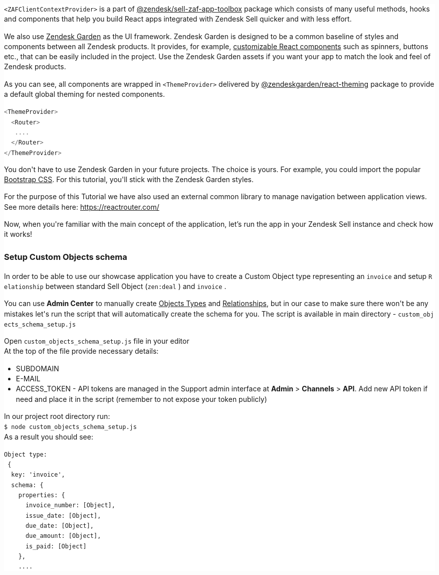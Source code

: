 `<ZAFClientContextProvider>` is a part of [@zendesk/sell-zaf-app-toolbox](https://github.com/zendesk/sell-zaf-app-toolbox) package which consists of many useful methods, hooks and components that help you build React apps integrated with Zendesk Sell quicker and with less effort.    
    
We also use [Zendesk Garden](<(https://garden.zendesk.com/)>) as the UI framework. Zendesk Garden is designed to be a common baseline of styles and components between all Zendesk products. It provides, for example, [customizable React components](https://garden.zendesk.com/components) such as spinners, buttons etc., that can be easily included in the project. Use the Zendesk Garden assets if you want your app to match the look and feel of Zendesk products.    
    
As you can see, all components are wrapped in `<ThemeProvider>` delivered by [@zendeskgarden/react-theming](https://github.com/zendeskgarden/react-components/tree/main/packages/theming) package to provide a default global theming for nested components.    
    
```js    
<ThemeProvider>  
  <Router>  
   ....  
  </Router>  
</ThemeProvider>  
```    
    
You don't have to use Zendesk Garden in your future projects. The choice is yours. For example, you could import the popular [Bootstrap CSS](http://getbootstrap.com/css/). For this tutorial, you'll stick with the Zendesk Garden styles.   
  
For the purpose of this Tutorial we have also used an external common library to manage navigation between application views. See more details here: https://reactrouter.com/    
    
Now, when you're familiar with the main concept of the application, let’s run the app in your Zendesk Sell instance and check how it works!    
    
<h3 id="setup-custom-objects-schema">Setup Custom Objects schema</h3>  
  
In order to be able to use our showcase application you have to create a Custom Object type representing an `invoice` and setup `Relationship` between standard Sell Object (`zen:deal` ) and `invoice` .  
  
  
  
You can use **Admin Center** to manually create [Objects Types](https://developer.zendesk.com/rest_api/docs/sunshine/resource_types) and [Relationships](https://developer.zendesk.com/rest_api/docs/sunshine/relationship_types), but in our case to make sure there won't be any mistakes let's run the script that will automatically create the schema for you. The script is available  in main directory - `custom_objects_schema_setup.js`  
  
Open `custom_objects_schema_setup.js` file in your editor  
At the top of the file provide necessary details:  
* SUBDOMAIN  
* E-MAIL  
* ACCESS_TOKEN - API tokens are managed in the Support admin interface at **Admin** > **Channels** > **API**.  Add new API token if need and place it in the script (remember to not expose your token publicly)  
  
In our project root directory run:  
`$ node custom_objects_schema_setup.js`   
As a result you should see:  
```  
Object type:  
 {  
  key: 'invoice',  
  schema: {  
    properties: {  
      invoice_number: [Object],  
      issue_date: [Object],  
      due_date: [Object],  
      due_amount: [Object],  
      is_paid: [Object]  
    },  
    ....  
```